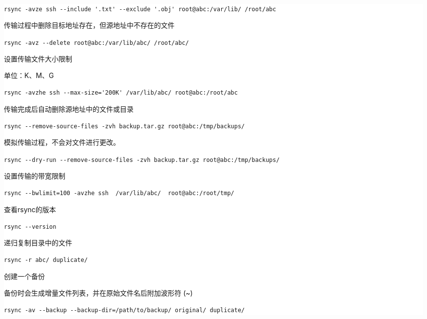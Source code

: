 ```shell
rsync -avze ssh --include '.txt' --exclude '.obj' root@abc:/var/lib/ /root/abc
```

传输过程中删除目标地址存在，但源地址中不存在的文件

```shell
rsync -avz --delete root@abc:/var/lib/abc/ /root/abc/
```

设置传输文件大小限制

单位：K、M、G

```shell
rsync -avzhe ssh --max-size='200K' /var/lib/abc/ root@abc:/root/abc
```

传输完成后自动删除源地址中的文件或目录

```shell
rsync --remove-source-files -zvh backup.tar.gz root@abc:/tmp/backups/
```

模拟传输过程，不会对文件进行更改。

```shell
rsync --dry-run --remove-source-files -zvh backup.tar.gz root@abc:/tmp/backups/
```

设置传输的带宽限制

```shell
rsync --bwlimit=100 -avzhe ssh  /var/lib/abc/  root@abc:/root/tmp/
```

查看rsync的版本

```shell
rsync --version
```

递归复制目录中的文件

```shell
rsync -r abc/ duplicate/
```

创建一个备份

备份时会生成增量文件列表，并在原始文件名后附加波形符 (~)

```shell
rsync -av --backup --backup-dir=/path/to/backup/ original/ duplicate/
```
